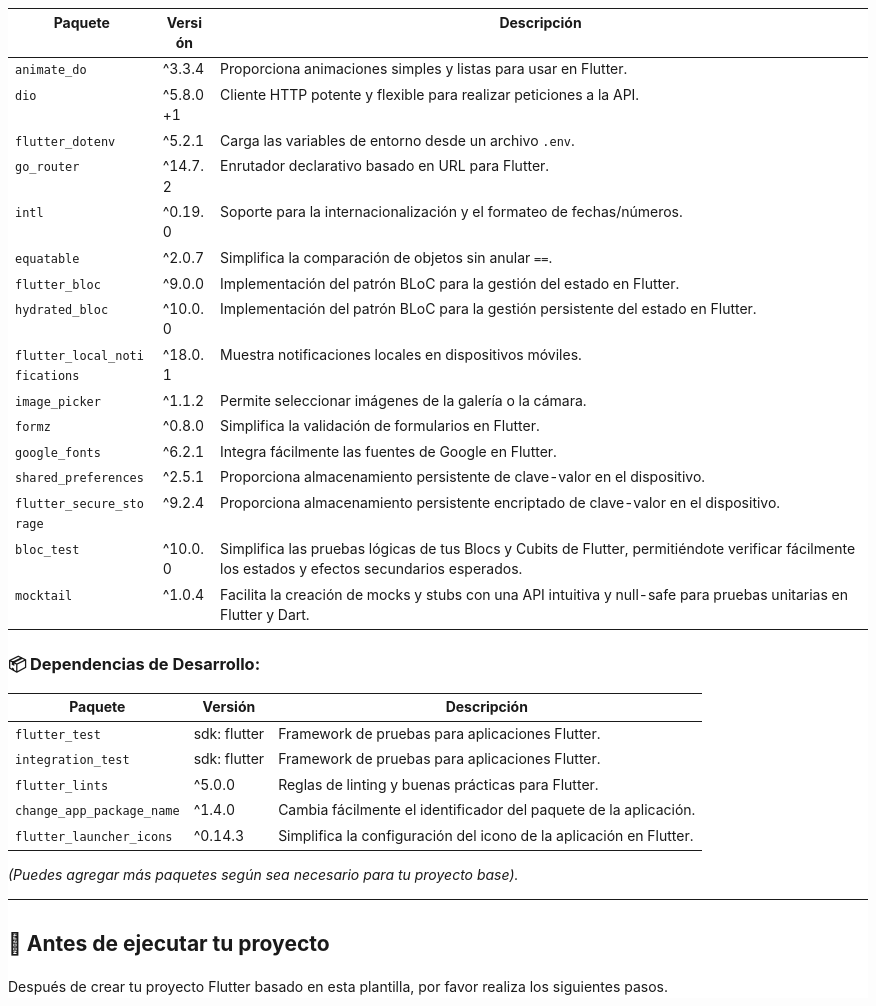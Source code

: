 | Paquete                       | Versión  | Descripción                                                                                                                                      |
| ----------------------------- | -------- | ------------------------------------------------------------------------------------------------------------------------------------------------ |
| `animate_do`                  | ^3.3.4   | Proporciona animaciones simples y listas para usar en Flutter.                                                                                   |
| `dio`                         | ^5.8.0+1 | Cliente HTTP potente y flexible para realizar peticiones a la API.                                                                               |
| `flutter_dotenv`              | ^5.2.1   | Carga las variables de entorno desde un archivo `.env`.                                                                                          |
| `go_router`                   | ^14.7.2  | Enrutador declarativo basado en URL para Flutter.                                                                                                |
| `intl`                        | ^0.19.0  | Soporte para la internacionalización y el formateo de fechas/números.                                                                            |
| `equatable`                   | ^2.0.7   | Simplifica la comparación de objetos sin anular `==`.                                                                                            |
| `flutter_bloc`                | ^9.0.0   | Implementación del patrón BLoC para la gestión del estado en Flutter.                                                                            |
| `hydrated_bloc`               | ^10.0.0  | Implementación del patrón BLoC para la gestión persistente del estado en Flutter.                                                                |
| `flutter_local_notifications` | ^18.0.1  | Muestra notificaciones locales en dispositivos móviles.                                                                                          |
| `image_picker`                | ^1.1.2   | Permite seleccionar imágenes de la galería o la cámara.                                                                                          |
| `formz`                       | ^0.8.0   | Simplifica la validación de formularios en Flutter.                                                                                              |
| `google_fonts`                | ^6.2.1   | Integra fácilmente las fuentes de Google en Flutter.                                                                                             |
| `shared_preferences`          | ^2.5.1   | Proporciona almacenamiento persistente de clave-valor en el dispositivo.                                                                         |
| `flutter_secure_storage`      | ^9.2.4   | Proporciona almacenamiento persistente encriptado de clave-valor en el dispositivo.                                                              |
| `bloc_test`                   | ^10.0.0  | Simplifica las pruebas lógicas de tus Blocs y Cubits de Flutter, permitiéndote verificar fácilmente los estados y efectos secundarios esperados. |
| `mocktail`                    | ^1.0.4   | Facilita la creación de mocks y stubs con una API intuitiva y null-safe para pruebas unitarias en Flutter y Dart.                                |

### 📦 Dependencias de Desarrollo:

| Paquete                   | Versión      | Descripción                                                        |
| ------------------------- | ------------ | ------------------------------------------------------------------ |
| `flutter_test`            | sdk: flutter | Framework de pruebas para aplicaciones Flutter.                    |
| `integration_test`        | sdk: flutter | Framework de pruebas para aplicaciones Flutter.                    |
| `flutter_lints`           | ^5.0.0       | Reglas de linting y buenas prácticas para Flutter.                 |
| `change_app_package_name` | ^1.4.0       | Cambia fácilmente el identificador del paquete de la aplicación.   |
| `flutter_launcher_icons`  | ^0.14.3      | Simplifica la configuración del icono de la aplicación en Flutter. |

_(Puedes agregar más paquetes según sea necesario para tu proyecto base)._

---

## 🔧 Antes de ejecutar tu proyecto

Después de crear tu proyecto Flutter basado en esta plantilla, por favor realiza los siguientes pasos.
